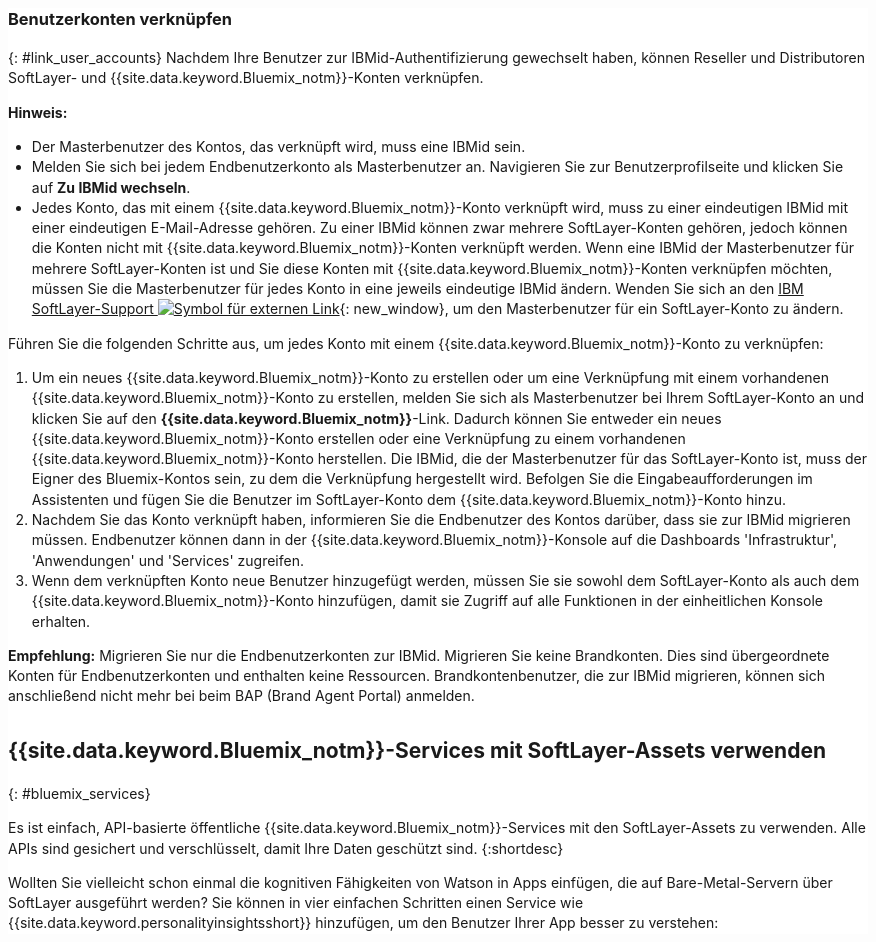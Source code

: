 ### Benutzerkonten verknüpfen
{: #link_user_accounts}
Nachdem Ihre Benutzer zur IBMid-Authentifizierung gewechselt haben, können Reseller und Distributoren SoftLayer- und {{site.data.keyword.Bluemix_notm}}-Konten verknüpfen. 

**Hinweis:** 
  * Der Masterbenutzer des Kontos, das verknüpft wird, muss eine IBMid sein. 
  * Melden Sie sich bei jedem Endbenutzerkonto als Masterbenutzer an. Navigieren Sie zur Benutzerprofilseite und klicken Sie auf **Zu IBMid wechseln**. 
  * Jedes Konto, das mit einem {{site.data.keyword.Bluemix_notm}}-Konto verknüpft wird, muss zu einer eindeutigen IBMid mit einer eindeutigen E-Mail-Adresse gehören. Zu einer IBMid können zwar mehrere SoftLayer-Konten gehören, jedoch können die Konten nicht mit {{site.data.keyword.Bluemix_notm}}-Konten verknüpft werden. Wenn eine IBMid der Masterbenutzer für mehrere SoftLayer-Konten ist und Sie diese Konten mit {{site.data.keyword.Bluemix_notm}}-Konten verknüpfen möchten, müssen Sie die Masterbenutzer für jedes Konto in eine jeweils eindeutige IBMid ändern. Wenden Sie sich an den [IBM SoftLayer-Support ![Symbol für externen Link](../icons/launch-glyph.svg)](https://knowledgelayer.softlayer.com/topic/support){: new_window}, um den Masterbenutzer für ein SoftLayer-Konto zu ändern. 
  
Führen Sie die folgenden Schritte aus, um jedes Konto mit einem {{site.data.keyword.Bluemix_notm}}-Konto zu verknüpfen:  

 1. Um ein neues {{site.data.keyword.Bluemix_notm}}-Konto zu erstellen oder um eine Verknüpfung mit einem vorhandenen {{site.data.keyword.Bluemix_notm}}-Konto zu erstellen, melden Sie sich als Masterbenutzer bei Ihrem SoftLayer-Konto an und klicken Sie auf den **{{site.data.keyword.Bluemix_notm}}**-Link. Dadurch können Sie entweder ein neues {{site.data.keyword.Bluemix_notm}}-Konto erstellen oder eine Verknüpfung zu einem vorhandenen {{site.data.keyword.Bluemix_notm}}-Konto herstellen. Die IBMid, die der Masterbenutzer für das SoftLayer-Konto ist, muss der Eigner des Bluemix-Kontos sein, zu dem die Verknüpfung hergestellt wird. Befolgen Sie die Eingabeaufforderungen im Assistenten und fügen Sie die Benutzer im SoftLayer-Konto dem {{site.data.keyword.Bluemix_notm}}-Konto hinzu.  
 2. Nachdem Sie das Konto verknüpft haben, informieren Sie die Endbenutzer des Kontos darüber, dass sie zur IBMid migrieren müssen. Endbenutzer können dann in der {{site.data.keyword.Bluemix_notm}}-Konsole auf die Dashboards 'Infrastruktur', 'Anwendungen' und 'Services' zugreifen. 
 3. Wenn dem verknüpften Konto neue Benutzer hinzugefügt werden, müssen Sie sie sowohl dem SoftLayer-Konto als auch dem {{site.data.keyword.Bluemix_notm}}-Konto hinzufügen, damit sie Zugriff auf alle Funktionen in der einheitlichen Konsole erhalten. 
 
**Empfehlung:** Migrieren Sie nur die Endbenutzerkonten zur IBMid. Migrieren Sie keine Brandkonten. Dies sind übergeordnete Konten für Endbenutzerkonten und enthalten keine Ressourcen. Brandkontenbenutzer, die zur IBMid migrieren, können sich anschließend nicht mehr bei beim BAP (Brand Agent Portal) anmelden. 




## {{site.data.keyword.Bluemix_notm}}-Services mit SoftLayer-Assets verwenden
{: #bluemix_services}

Es ist einfach, API-basierte öffentliche {{site.data.keyword.Bluemix_notm}}-Services mit den SoftLayer-Assets zu verwenden. Alle APIs sind gesichert und verschlüsselt, damit Ihre Daten geschützt sind.
{:shortdesc}

Wollten Sie vielleicht schon einmal die kognitiven Fähigkeiten von Watson in Apps einfügen, die auf Bare-Metal-Servern über SoftLayer ausgeführt werden? Sie können in vier einfachen Schritten einen Service wie {{site.data.keyword.personalityinsightsshort}} hinzufügen, um den Benutzer Ihrer App besser zu verstehen:

